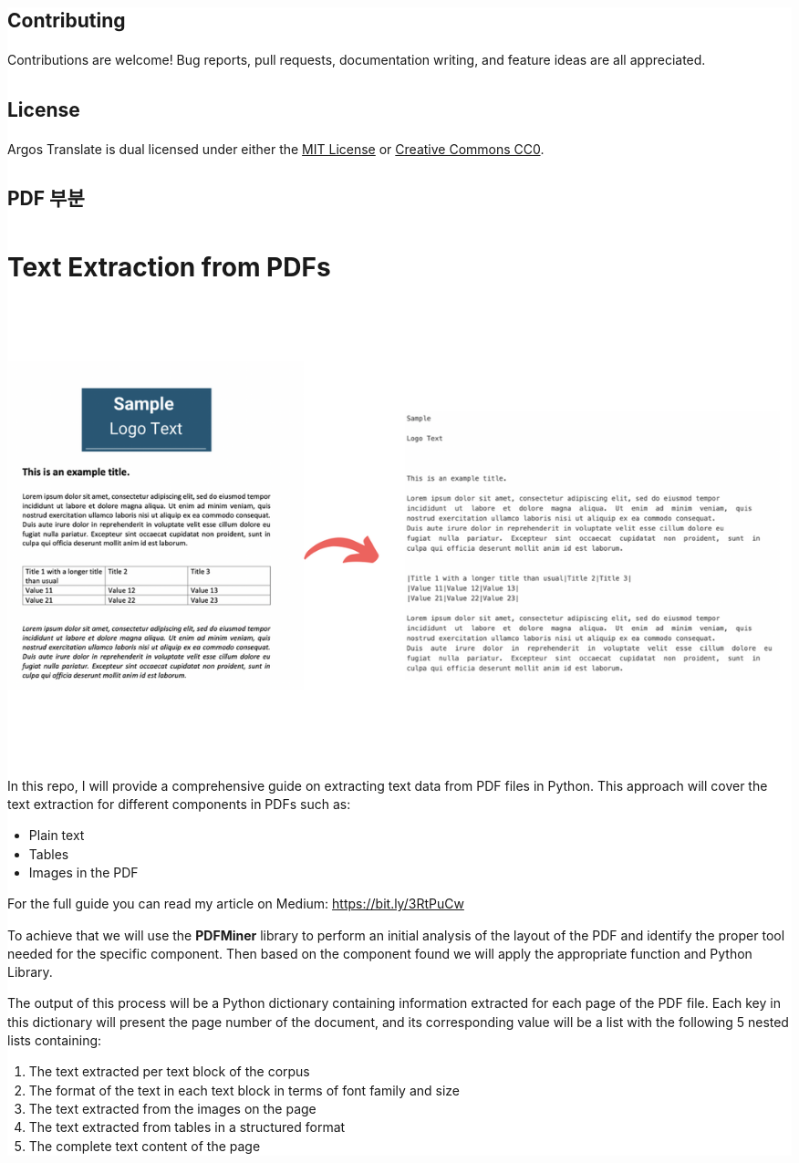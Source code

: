## Contributing
Contributions are welcome! Bug reports, pull requests, documentation writing, and feature ideas are all appreciated.

## License
Argos Translate is dual licensed under either the [MIT License](https://github.com/argosopentech/argos-translate/blob/master/LICENSE) or [Creative Commons CC0](https://creativecommons.org/share-your-work/public-domain/cc0/).


## PDF 부분
# Text Extraction from PDFs

<img src="Cover Image.png" width="950" height="500">

In this repo, I will provide a comprehensive guide on extracting text data from PDF files in Python.
This approach will cover the text extraction for different components in PDFs such as:
- Plain text
- Tables
- Images in the PDF

For the full guide you can read my article on Medium: https://bit.ly/3RtPuCw

To achieve that we will use the **PDFMiner** library to perform an initial analysis of the layout of the PDF and identify the proper tool needed for the specific component.
Then based on the component found we will apply the appropriate function and Python Library. 

The output of this process will be a Python dictionary containing information extracted for each page of the PDF file. Each key in this dictionary will present the page number of the document, and its corresponding value will be a list with the following 5 nested lists containing:
1. The text extracted per text block of the corpus
2. The format of the text in each text block in terms of font family and size
3. The text extracted from the images on the page
4. The text extracted from tables in a structured format
5. The complete text content of the page
